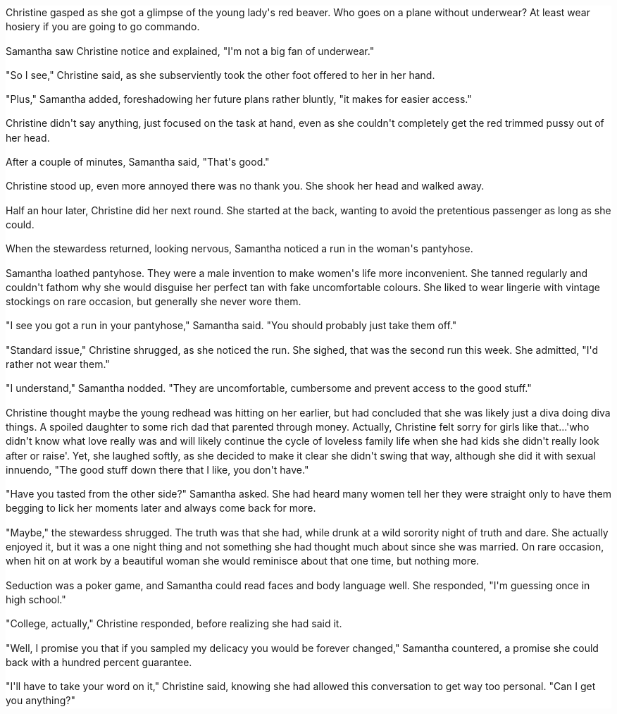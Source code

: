 Christine gasped as she got a glimpse of the young lady's red beaver. Who goes on a plane without underwear? At least wear hosiery if you are going to go commando. 

Samantha saw Christine notice and explained, "I'm not a big fan of underwear." 

"So I see," Christine said, as she subserviently took the other foot offered to her in her hand. 

"Plus," Samantha added, foreshadowing her future plans rather bluntly, "it makes for easier access." 

Christine didn't say anything, just focused on the task at hand, even as she couldn't completely get the red trimmed pussy out of her head. 

After a couple of minutes, Samantha said, "That's good." 

Christine stood up, even more annoyed there was no thank you. She shook her head and walked away. 

Half an hour later, Christine did her next round. She started at the back, wanting to avoid the pretentious passenger as long as she could. 

When the stewardess returned, looking nervous, Samantha noticed a run in the woman's pantyhose. 

Samantha loathed pantyhose. They were a male invention to make women's life more inconvenient. She tanned regularly and couldn't fathom why she would disguise her perfect tan with fake uncomfortable colours. She liked to wear lingerie with vintage stockings on rare occasion, but generally she never wore them. 

"I see you got a run in your pantyhose," Samantha said. "You should probably just take them off." 

"Standard issue," Christine shrugged, as she noticed the run. She sighed, that was the second run this week. She admitted, "I'd rather not wear them." 

"I understand," Samantha nodded. "They are uncomfortable, cumbersome and prevent access to the good stuff." 

Christine thought maybe the young redhead was hitting on her earlier, but had concluded that she was likely just a diva doing diva things. A spoiled daughter to some rich dad that parented through money. Actually, Christine felt sorry for girls like that...'who didn't know what love really was and will likely continue the cycle of loveless family life when she had kids she didn't really look after or raise'. Yet, she laughed softly, as she decided to make it clear she didn't swing that way, although she did it with sexual innuendo, "The good stuff down there that I like, you don't have." 

"Have you tasted from the other side?" Samantha asked. She had heard many women tell her they were straight only to have them begging to lick her moments later and always come back for more. 

"Maybe," the stewardess shrugged. The truth was that she had, while drunk at a wild sorority night of truth and dare. She actually enjoyed it, but it was a one night thing and not something she had thought much about since she was married. On rare occasion, when hit on at work by a beautiful woman she would reminisce about that one time, but nothing more. 

Seduction was a poker game, and Samantha could read faces and body language well. She responded, "I'm guessing once in high school." 

"College, actually," Christine responded, before realizing she had said it. 

"Well, I promise you that if you sampled my delicacy you would be forever changed," Samantha countered, a promise she could back with a hundred percent guarantee. 

"I'll have to take your word on it," Christine said, knowing she had allowed this conversation to get way too personal. "Can I get you anything?" 
